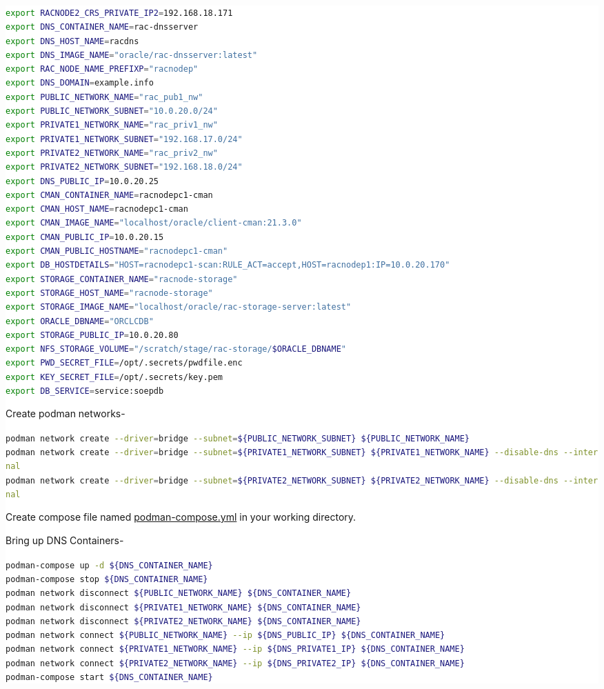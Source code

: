 ```bash
export RACNODE2_CRS_PRIVATE_IP2=192.168.18.171
export DNS_CONTAINER_NAME=rac-dnsserver
export DNS_HOST_NAME=racdns
export DNS_IMAGE_NAME="oracle/rac-dnsserver:latest"
export RAC_NODE_NAME_PREFIXP="racnodep"
export DNS_DOMAIN=example.info
export PUBLIC_NETWORK_NAME="rac_pub1_nw"
export PUBLIC_NETWORK_SUBNET="10.0.20.0/24"
export PRIVATE1_NETWORK_NAME="rac_priv1_nw"
export PRIVATE1_NETWORK_SUBNET="192.168.17.0/24"
export PRIVATE2_NETWORK_NAME="rac_priv2_nw"
export PRIVATE2_NETWORK_SUBNET="192.168.18.0/24"
export DNS_PUBLIC_IP=10.0.20.25
export CMAN_CONTAINER_NAME=racnodepc1-cman
export CMAN_HOST_NAME=racnodepc1-cman
export CMAN_IMAGE_NAME="localhost/oracle/client-cman:21.3.0"
export CMAN_PUBLIC_IP=10.0.20.15
export CMAN_PUBLIC_HOSTNAME="racnodepc1-cman"
export DB_HOSTDETAILS="HOST=racnodepc1-scan:RULE_ACT=accept,HOST=racnodep1:IP=10.0.20.170"
export STORAGE_CONTAINER_NAME="racnode-storage"
export STORAGE_HOST_NAME="racnode-storage"
export STORAGE_IMAGE_NAME="localhost/oracle/rac-storage-server:latest"
export ORACLE_DBNAME="ORCLCDB"
export STORAGE_PUBLIC_IP=10.0.20.80
export NFS_STORAGE_VOLUME="/scratch/stage/rac-storage/$ORACLE_DBNAME"
export PWD_SECRET_FILE=/opt/.secrets/pwdfile.enc
export KEY_SECRET_FILE=/opt/.secrets/key.pem
export DB_SERVICE=service:soepdb
```
Create podman networks-
```bash
podman network create --driver=bridge --subnet=${PUBLIC_NETWORK_SUBNET} ${PUBLIC_NETWORK_NAME}
podman network create --driver=bridge --subnet=${PRIVATE1_NETWORK_SUBNET} ${PRIVATE1_NETWORK_NAME} --disable-dns --internal
podman network create --driver=bridge --subnet=${PRIVATE2_NETWORK_SUBNET} ${PRIVATE2_NETWORK_NAME} --disable-dns --internal
```
Create compose file named [podman-compose.yml](./withoutresponsefiles/nfsdevices/podman-compose.yml) in your working directory.


Bring up DNS Containers-
```bash
podman-compose up -d ${DNS_CONTAINER_NAME}
podman-compose stop ${DNS_CONTAINER_NAME}
podman network disconnect ${PUBLIC_NETWORK_NAME} ${DNS_CONTAINER_NAME}
podman network disconnect ${PRIVATE1_NETWORK_NAME} ${DNS_CONTAINER_NAME}
podman network disconnect ${PRIVATE2_NETWORK_NAME} ${DNS_CONTAINER_NAME}
podman network connect ${PUBLIC_NETWORK_NAME} --ip ${DNS_PUBLIC_IP} ${DNS_CONTAINER_NAME}
podman network connect ${PRIVATE1_NETWORK_NAME} --ip ${DNS_PRIVATE1_IP} ${DNS_CONTAINER_NAME}
podman network connect ${PRIVATE2_NETWORK_NAME} --ip ${DNS_PRIVATE2_IP} ${DNS_CONTAINER_NAME}
podman-compose start ${DNS_CONTAINER_NAME}
```
